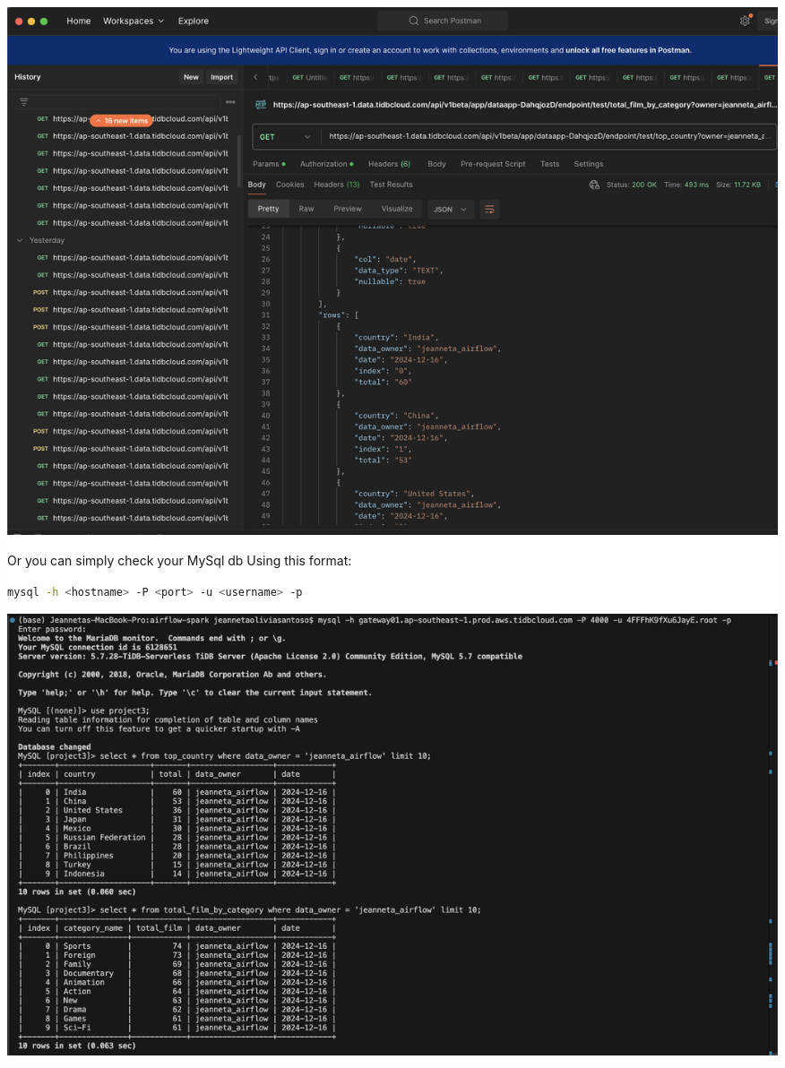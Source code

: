 ![Postman](images/Postman.png)

Or you can simply check your MySql db
Using this format: 
```bash
mysql -h <hostname> -P <port> -u <username> -p
```

![MySQL](images/mysql.png)
